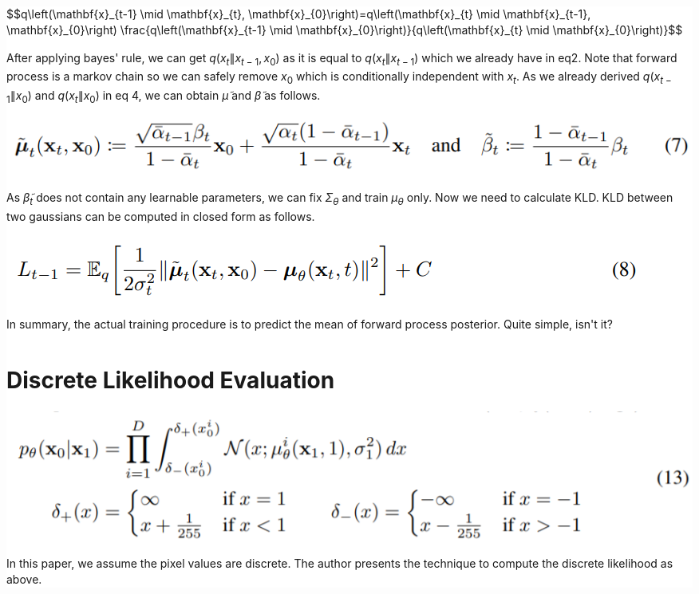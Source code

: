 \$\$q\left(\mathbf{x}\_{t-1} \mid \mathbf{x}\_{t}, \mathbf{x}\_{0}\right)=q\left(\mathbf{x}\_{t} \mid \mathbf{x}\_{t-1}, \mathbf{x}\_{0}\right) \frac{q\left(\mathbf{x}\_{t-1} \mid \mathbf{x}\_{0}\right)}{q\left(\mathbf{x}\_{t} \mid \mathbf{x}\_{0}\right)}\$\$

After applying bayes' rule, we can get $q(x_t\|x_{t-1},x_0)$ as it is equal to $q(x_t\|x_{t-1})$ which we already have in eq2. Note that forward process is a markov chain so we can safely remove $x_0$ which is conditionally independent with $x_t$. As we already derived $q(x_{t-1}\|x_0)$ and $q(x_{t}\|x_0)$ in eq 4, we can obtain $\tilde \mu$ and $\tilde \beta$ as follows.

![Untitled](../images/2022-02-02-denoising-diffusion/Untitled%205.png)

As $\tilde \beta_t$ does not contain any learnable parameters, we can fix $\Sigma_\theta$ and train $\mu_\theta$ only. Now we need to calculate KLD. KLD between two gaussians can be computed in closed form as follows.

![Untitled](../images/2022-02-02-denoising-diffusion/Untitled%206.png)

In summary, the actual training procedure is to predict the mean of forward process posterior. Quite simple, isn't it?

# Discrete Likelihood Evaluation

![Untitled](../images/2022-02-02-denoising-diffusion/Untitled%207.png)

In this paper, we assume the pixel values are discrete. The author presents the technique to compute the discrete likelihood as above. 
